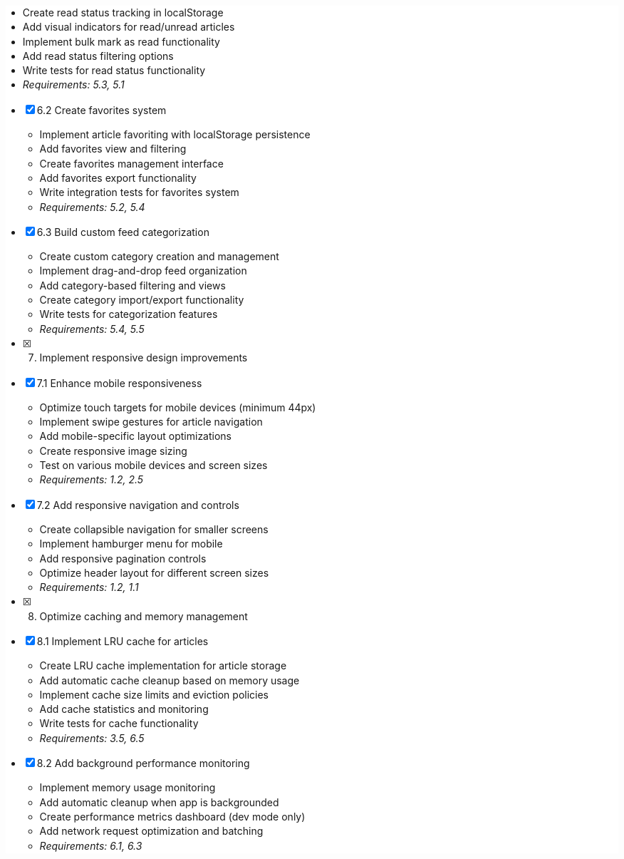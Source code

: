   - Create read status tracking in localStorage
  - Add visual indicators for read/unread articles
  - Implement bulk mark as read functionality
  - Add read status filtering options
  - Write tests for read status functionality
  - _Requirements: 5.3, 5.1_

- [x] 6.2 Create favorites system

  - Implement article favoriting with localStorage persistence
  - Add favorites view and filtering
  - Create favorites management interface
  - Add favorites export functionality
  - Write integration tests for favorites system
  - _Requirements: 5.2, 5.4_

- [x] 6.3 Build custom feed categorization

  - Create custom category creation and management
  - Implement drag-and-drop feed organization
  - Add category-based filtering and views
  - Create category import/export functionality
  - Write tests for categorization features
  - _Requirements: 5.4, 5.5_

- [x] 7. Implement responsive design improvements
- [x] 7.1 Enhance mobile responsiveness

  - Optimize touch targets for mobile devices (minimum 44px)
  - Implement swipe gestures for article navigation
  - Add mobile-specific layout optimizations
  - Create responsive image sizing
  - Test on various mobile devices and screen sizes
  - _Requirements: 1.2, 2.5_

- [x] 7.2 Add responsive navigation and controls

  - Create collapsible navigation for smaller screens
  - Implement hamburger menu for mobile
  - Add responsive pagination controls
  - Optimize header layout for different screen sizes
  - _Requirements: 1.2, 1.1_

- [x] 8. Optimize caching and memory management
- [x] 8.1 Implement LRU cache for articles

  - Create LRU cache implementation for article storage
  - Add automatic cache cleanup based on memory usage
  - Implement cache size limits and eviction policies
  - Add cache statistics and monitoring
  - Write tests for cache functionality
  - _Requirements: 3.5, 6.5_

- [x] 8.2 Add background performance monitoring

  - Implement memory usage monitoring
  - Add automatic cleanup when app is backgrounded
  - Create performance metrics dashboard (dev mode only)
  - Add network request optimization and batching
  - _Requirements: 6.1, 6.3_
